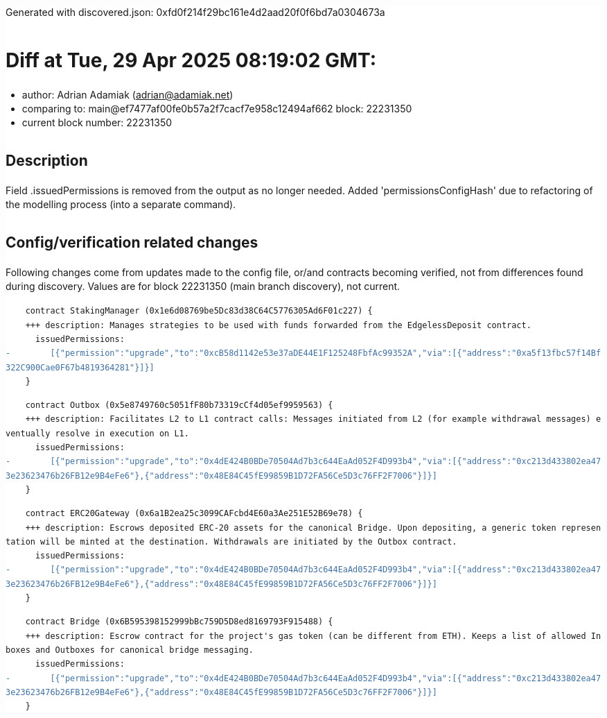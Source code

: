 Generated with discovered.json: 0xfd0f214f29bc161e4d2aad20f0f6bd7a0304673a

# Diff at Tue, 29 Apr 2025 08:19:02 GMT:

- author: Adrian Adamiak (<adrian@adamiak.net>)
- comparing to: main@ef7477af00fe0b57a2f7cacf7e958c12494af662 block: 22231350
- current block number: 22231350

## Description

Field .issuedPermissions is removed from the output as no longer needed. Added 'permissionsConfigHash' due to refactoring of the modelling process (into a separate command).

## Config/verification related changes

Following changes come from updates made to the config file,
or/and contracts becoming verified, not from differences found during
discovery. Values are for block 22231350 (main branch discovery), not current.

```diff
    contract StakingManager (0x1e6d08769be5Dc83d38C64C5776305Ad6F01c227) {
    +++ description: Manages strategies to be used with funds forwarded from the EdgelessDeposit contract.
      issuedPermissions:
-        [{"permission":"upgrade","to":"0xcB58d1142e53e37aDE44E1F125248FbfAc99352A","via":[{"address":"0xa5f13fbc57f14Bf322C900Cae0F67b4819364281"}]}]
    }
```

```diff
    contract Outbox (0x5e8749760c5051fF80b73319cCf4d05ef9959563) {
    +++ description: Facilitates L2 to L1 contract calls: Messages initiated from L2 (for example withdrawal messages) eventually resolve in execution on L1.
      issuedPermissions:
-        [{"permission":"upgrade","to":"0x4dE424B0BDe70504Ad7b3c644EaAd052F4D993b4","via":[{"address":"0xc213d433802ea473e23623476b26FB12e9B4eFe6"},{"address":"0x48E84C45fE99859B1D72FA56Ce5D3c76FF2F7006"}]}]
    }
```

```diff
    contract ERC20Gateway (0x6a1B2ea25c3099CAFcbd4E60a3Ae251E52B69e78) {
    +++ description: Escrows deposited ERC-20 assets for the canonical Bridge. Upon depositing, a generic token representation will be minted at the destination. Withdrawals are initiated by the Outbox contract.
      issuedPermissions:
-        [{"permission":"upgrade","to":"0x4dE424B0BDe70504Ad7b3c644EaAd052F4D993b4","via":[{"address":"0xc213d433802ea473e23623476b26FB12e9B4eFe6"},{"address":"0x48E84C45fE99859B1D72FA56Ce5D3c76FF2F7006"}]}]
    }
```

```diff
    contract Bridge (0x6B595398152999bBc759D5D8ed8169793F915488) {
    +++ description: Escrow contract for the project's gas token (can be different from ETH). Keeps a list of allowed Inboxes and Outboxes for canonical bridge messaging.
      issuedPermissions:
-        [{"permission":"upgrade","to":"0x4dE424B0BDe70504Ad7b3c644EaAd052F4D993b4","via":[{"address":"0xc213d433802ea473e23623476b26FB12e9B4eFe6"},{"address":"0x48E84C45fE99859B1D72FA56Ce5D3c76FF2F7006"}]}]
    }
```
